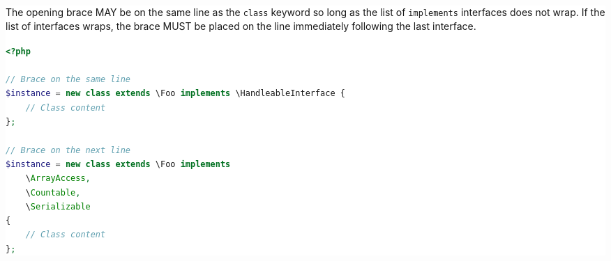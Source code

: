 The opening brace MAY be on the same line as the `class` keyword so long as
the list of `implements` interfaces does not wrap. If the list of interfaces
wraps, the brace MUST be placed on the line immediately following the last
interface.

~~~php
<?php

// Brace on the same line
$instance = new class extends \Foo implements \HandleableInterface {
    // Class content
};

// Brace on the next line
$instance = new class extends \Foo implements
    \ArrayAccess,
    \Countable,
    \Serializable
{
    // Class content
};
~~~

[PSR-1]: http://www.php-fig.org/psr/psr-1/
[PSR-2]: http://www.php-fig.org/psr/psr-2/
[keywords]: http://php.net/manual/en/reserved.keywords.php
[types]: http://php.net/manual/en/reserved.other-reserved-words.php
[arithmetic]: http://php.net/manual/en/language.operators.arithmetic.php
[assignment]: http://php.net/manual/en/language.operators.assignment.php
[comparison]: http://php.net/manual/en/language.operators.comparison.php
[bitwise]: http://php.net/manual/en/language.operators.bitwise.php
[logical]: http://php.net/manual/en/language.operators.logical.php
[string]: http://php.net/manual/en/language.operators.string.php
[type]: http://php.net/manual/en/language.operators.type.php


[RFC 2119]: http://tools.ietf.org/html/rfc2119